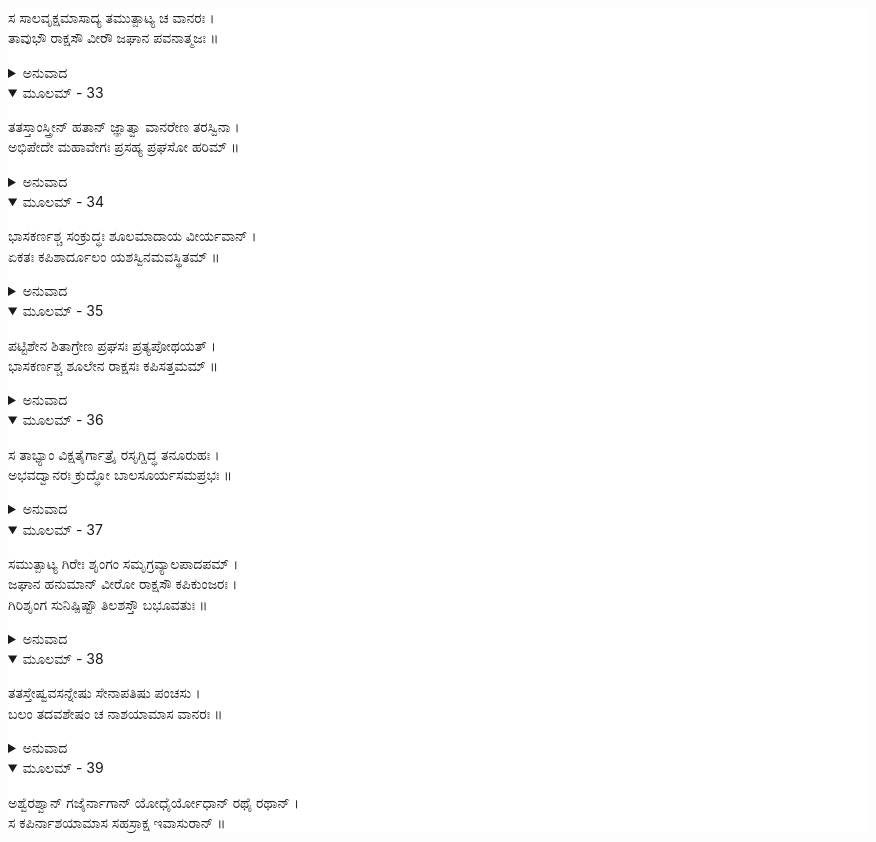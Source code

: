 ಸ ಸಾಲವೃಕ್ಷಮಾಸಾದ್ಯ ತಮುತ್ಪಾಟ್ಯ ಚ ವಾನರಃ ।  
ತಾವುಭೌ ರಾಕ್ಷಸೌ ವೀರೌ ಜಘಾನ ಪವನಾತ್ಮಜಃ ॥
</details>

<details><summary>ಅನುವಾದ</summary></details>

<details open><summary>ಮೂಲಮ್ - 33</summary>

ತತಸ್ತಾಂಸ್ತ್ರೀನ್ ಹತಾನ್ ಜ್ಞಾತ್ವಾ ವಾನರೇಣ ತರಸ್ವಿನಾ ।  
ಅಭಿಪೇದೇ ಮಹಾವೇಗಃ ಪ್ರಸಹ್ಯ ಪ್ರಘಸೋ ಹರಿಮ್ ॥
</details>

<details><summary>ಅನುವಾದ</summary></details>

<details open><summary>ಮೂಲಮ್ - 34</summary>

ಭಾಸಕರ್ಣಶ್ಚ ಸಂಕ್ರುದ್ಧಃ ಶೂಲಮಾದಾಯ ವೀರ್ಯವಾನ್ ।  
ಏಕತಃ ಕಪಿಶಾರ್ದೂಲಂ ಯಶಸ್ವಿನಮವಸ್ಥಿತಮ್ ॥
</details>

<details><summary>ಅನುವಾದ</summary></details>

<details open><summary>ಮೂಲಮ್ - 35</summary>

ಪಟ್ಟಿಶೇನ ಶಿತಾಗ್ರೇಣ ಪ್ರಘಸಃ ಪ್ರತ್ಯಪೋಥಯತ್ ।  
ಭಾಸಕರ್ಣಶ್ಚ ಶೂಲೇನ ರಾಕ್ಷಸಃ ಕಪಿಸತ್ತಮಮ್ ॥
</details>

<details><summary>ಅನುವಾದ</summary></details>

<details open><summary>ಮೂಲಮ್ - 36</summary>

ಸ ತಾಭ್ಯಾಂ ವಿಕ್ಷತೈರ್ಗಾತ್ರೈ ರಸೃಗ್ದಿದ್ಧ ತನೂರುಹಃ ।  
ಅಭವದ್ವಾನರಃ ಕ್ರುದ್ಧೋ ಬಾಲಸೂರ್ಯಸಮಪ್ರಭಃ ॥
</details>

<details><summary>ಅನುವಾದ</summary></details>

<details open><summary>ಮೂಲಮ್ - 37</summary>

ಸಮುತ್ಪಾಟ್ಯ ಗಿರೇಃ ಶೃಂಗಂ ಸಮೃಗ್ರವ್ಯಾಲಪಾದಪಮ್ ।  
ಜಘಾನ ಹನುಮಾನ್ ವೀರೋ ರಾಕ್ಷಸೌ ಕಪಿಕುಂಜರಃ ।  
ಗಿರಿಶೃಂಗ ಸುನಿಷ್ಪಿಷ್ಟೌ ತಿಲಶಸ್ತೌ ಬಭೂವತುಃ ॥
</details>

<details><summary>ಅನುವಾದ</summary></details>

<details open><summary>ಮೂಲಮ್ - 38</summary>

ತತಸ್ತೇಷ್ವವಸನ್ನೇಷು ಸೇನಾಪತಿಷು ಪಂಚಸು ।  
ಬಲಂ ತದವಶೇಷಂ ಚ ನಾಶಯಾಮಾಸ ವಾನರಃ ॥
</details>

<details><summary>ಅನುವಾದ</summary></details>

<details open><summary>ಮೂಲಮ್ - 39</summary>

ಅಶ್ವೆರಶ್ವಾನ್ ಗಜೈರ್ನಾಗಾನ್  ಯೋಧೈರ್ಯೋಧಾನ್ ರಥೈ ರಥಾನ್ ।  
ಸ ಕಪಿರ್ನಾಶಯಾಮಾಸ ಸಹಸ್ರಾಕ್ಷ ಇವಾಸುರಾನ್ ॥
</details>
